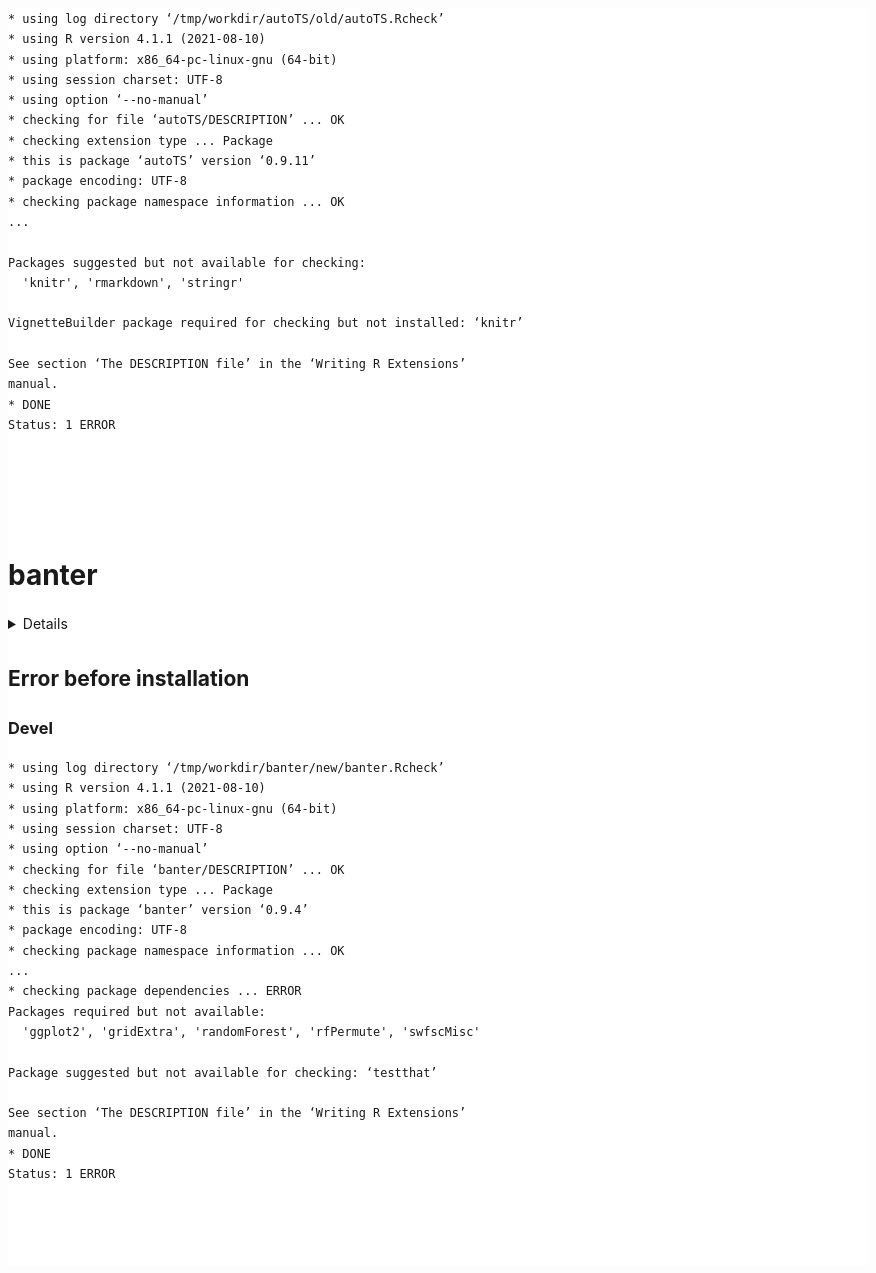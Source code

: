```
* using log directory ‘/tmp/workdir/autoTS/old/autoTS.Rcheck’
* using R version 4.1.1 (2021-08-10)
* using platform: x86_64-pc-linux-gnu (64-bit)
* using session charset: UTF-8
* using option ‘--no-manual’
* checking for file ‘autoTS/DESCRIPTION’ ... OK
* checking extension type ... Package
* this is package ‘autoTS’ version ‘0.9.11’
* package encoding: UTF-8
* checking package namespace information ... OK
...

Packages suggested but not available for checking:
  'knitr', 'rmarkdown', 'stringr'

VignetteBuilder package required for checking but not installed: ‘knitr’

See section ‘The DESCRIPTION file’ in the ‘Writing R Extensions’
manual.
* DONE
Status: 1 ERROR





```
# banter

<details></details>

## Error before installation

### Devel

```
* using log directory ‘/tmp/workdir/banter/new/banter.Rcheck’
* using R version 4.1.1 (2021-08-10)
* using platform: x86_64-pc-linux-gnu (64-bit)
* using session charset: UTF-8
* using option ‘--no-manual’
* checking for file ‘banter/DESCRIPTION’ ... OK
* checking extension type ... Package
* this is package ‘banter’ version ‘0.9.4’
* package encoding: UTF-8
* checking package namespace information ... OK
...
* checking package dependencies ... ERROR
Packages required but not available:
  'ggplot2', 'gridExtra', 'randomForest', 'rfPermute', 'swfscMisc'

Package suggested but not available for checking: ‘testthat’

See section ‘The DESCRIPTION file’ in the ‘Writing R Extensions’
manual.
* DONE
Status: 1 ERROR





```